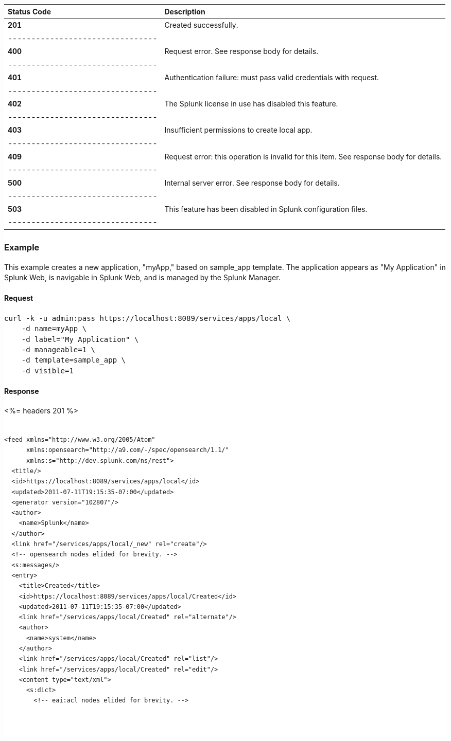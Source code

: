| Status Code       | Description |
|:------------------|:------------|
| **201** | Created successfully. |
|--------------------------------
| **400** | Request error.  See response body for details. |
|--------------------------------
| **401** | Authentication failure: must pass valid credentials with request. |
|--------------------------------
| **402** | The Splunk license in use has disabled this feature. |
|--------------------------------
| **403** | Insufficient permissions to create local app. |
|--------------------------------
| **409** | Request error: this operation is invalid for this item.  See response body for details. |
|--------------------------------
| **500** | Internal server error.  See response body for details. |
|--------------------------------
| **503** | This feature has been disabled in Splunk configuration files. |
|--------------------------------

### Example

This example creates a new application, "myApp," based on sample_app template.
The application appears as "My Application" in Splunk Web, is navigable in Splunk Web, and is managed by the Splunk Manager.

#### Request
<pre class='terminal'>
curl -k -u admin:pass https://localhost:8089/services/apps/local \
	-d name=myApp \
	-d label="My Application" \
	-d manageable=1 \
	-d template=sample_app \
	-d visible=1
</pre>
<p></p>

#### Response
<%= headers 201 %>
<pre class='highlight'><code class='language-xml'>
&lt;feed xmlns="http://www.w3.org/2005/Atom"
      xmlns:opensearch="http://a9.com/-/spec/opensearch/1.1/"
      xmlns:s="http://dev.splunk.com/ns/rest"&gt;
  &lt;title/&gt;
  &lt;id&gt;https://localhost:8089/services/apps/local&lt;/id&gt;
  &lt;updated&gt;2011-07-11T19:15:35-07:00&lt;/updated&gt;
  &lt;generator version="102807"/&gt;
  &lt;author&gt;
    &lt;name&gt;Splunk&lt;/name&gt;
  &lt;/author&gt;
  &lt;link href="/services/apps/local/_new" rel="create"/&gt;
  &lt;!-- opensearch nodes elided for brevity. --&gt;
  &lt;s:messages/&gt;
  &lt;entry&gt;
    &lt;title&gt;Created&lt;/title&gt;
    &lt;id&gt;https://localhost:8089/services/apps/local/Created&lt;/id&gt;
    &lt;updated&gt;2011-07-11T19:15:35-07:00&lt;/updated&gt;
    &lt;link href="/services/apps/local/Created" rel="alternate"/&gt;
    &lt;author&gt;
      &lt;name&gt;system&lt;/name&gt;
    &lt;/author&gt;
    &lt;link href="/services/apps/local/Created" rel="list"/&gt;
    &lt;link href="/services/apps/local/Created" rel="edit"/&gt;
    &lt;content type="text/xml"&gt;
      &lt;s:dict&gt;
        &lt;!-- eai:acl nodes elided for brevity. --&gt;